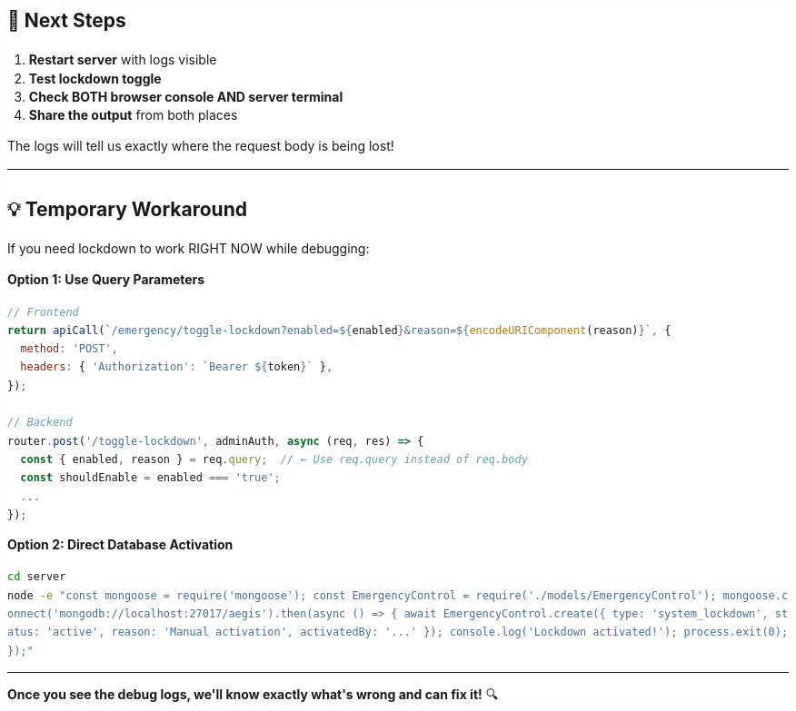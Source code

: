 
## 🚀 Next Steps

1. **Restart server** with logs visible
2. **Test lockdown toggle**
3. **Check BOTH browser console AND server terminal**
4. **Share the output** from both places

The logs will tell us exactly where the request body is being lost!

---

## 💡 Temporary Workaround

If you need lockdown to work RIGHT NOW while debugging:

**Option 1: Use Query Parameters**
```javascript
// Frontend
return apiCall(`/emergency/toggle-lockdown?enabled=${enabled}&reason=${encodeURIComponent(reason)}`, {
  method: 'POST',
  headers: { 'Authorization': `Bearer ${token}` },
});

// Backend
router.post('/toggle-lockdown', adminAuth, async (req, res) => {
  const { enabled, reason } = req.query;  // ← Use req.query instead of req.body
  const shouldEnable = enabled === 'true';
  ...
});
```

**Option 2: Direct Database Activation**
```bash
cd server
node -e "const mongoose = require('mongoose'); const EmergencyControl = require('./models/EmergencyControl'); mongoose.connect('mongodb://localhost:27017/aegis').then(async () => { await EmergencyControl.create({ type: 'system_lockdown', status: 'active', reason: 'Manual activation', activatedBy: '...' }); console.log('Lockdown activated!'); process.exit(0); });"
```

---

**Once you see the debug logs, we'll know exactly what's wrong and can fix it!** 🔍


